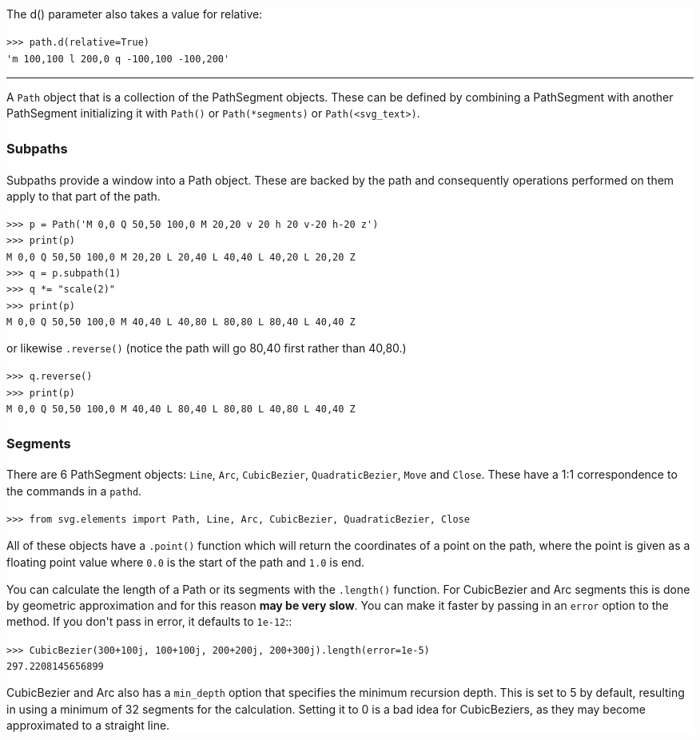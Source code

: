 The d() parameter also takes a value for relative:

    >>> path.d(relative=True)
    'm 100,100 l 200,0 q -100,100 -100,200'


---

A ``Path`` object that is a collection of the PathSegment objects. These can be defined by combining a PathSegment with another PathSegment initializing it with `Path()` or `Path(*segments)` or `Path(<svg_text>)`.

### Subpaths

Subpaths provide a window into a Path object. These are backed by the path and consequently operations performed on them apply to that part of the path.

    >>> p = Path('M 0,0 Q 50,50 100,0 M 20,20 v 20 h 20 v-20 h-20 z')
    >>> print(p)
    M 0,0 Q 50,50 100,0 M 20,20 L 20,40 L 40,40 L 40,20 L 20,20 Z
    >>> q = p.subpath(1) 
    >>> q *= "scale(2)"
    >>> print(p)
    M 0,0 Q 50,50 100,0 M 40,40 L 40,80 L 80,80 L 80,40 L 40,40 Z

or likewise `.reverse()` 
(notice the path will go 80,40 first rather than 40,80.)

    >>> q.reverse()
    >>> print(p)
    M 0,0 Q 50,50 100,0 M 40,40 L 80,40 L 80,80 L 40,80 L 40,40 Z

### Segments

There are 6 PathSegment objects:
``Line``, ``Arc``, ``CubicBezier``, ``QuadraticBezier``, ``Move`` and ``Close``. These have a 1:1 correspondence to the commands in a `pathd`.

    >>> from svg.elements import Path, Line, Arc, CubicBezier, QuadraticBezier, Close

All of these objects have a ``.point()`` function which will return the
coordinates of a point on the path, where the point is given as a floating
point value where ``0.0`` is the start of the path and ``1.0`` is end.

You can calculate the length of a Path or its segments with the
``.length()`` function. For CubicBezier and Arc segments this is done by
geometric approximation and for this reason **may be very slow**. You can
make it faster by passing in an ``error`` option to the method. If you
don't pass in error, it defaults to ``1e-12``::

    >>> CubicBezier(300+100j, 100+100j, 200+200j, 200+300j).length(error=1e-5)
    297.2208145656899

CubicBezier and Arc also has a ``min_depth`` option that specifies the
minimum recursion depth. This is set to 5 by default, resulting in using a
minimum of 32 segments for the calculation. Setting it to 0 is a bad idea for
CubicBeziers, as they may become approximated to a straight line.

